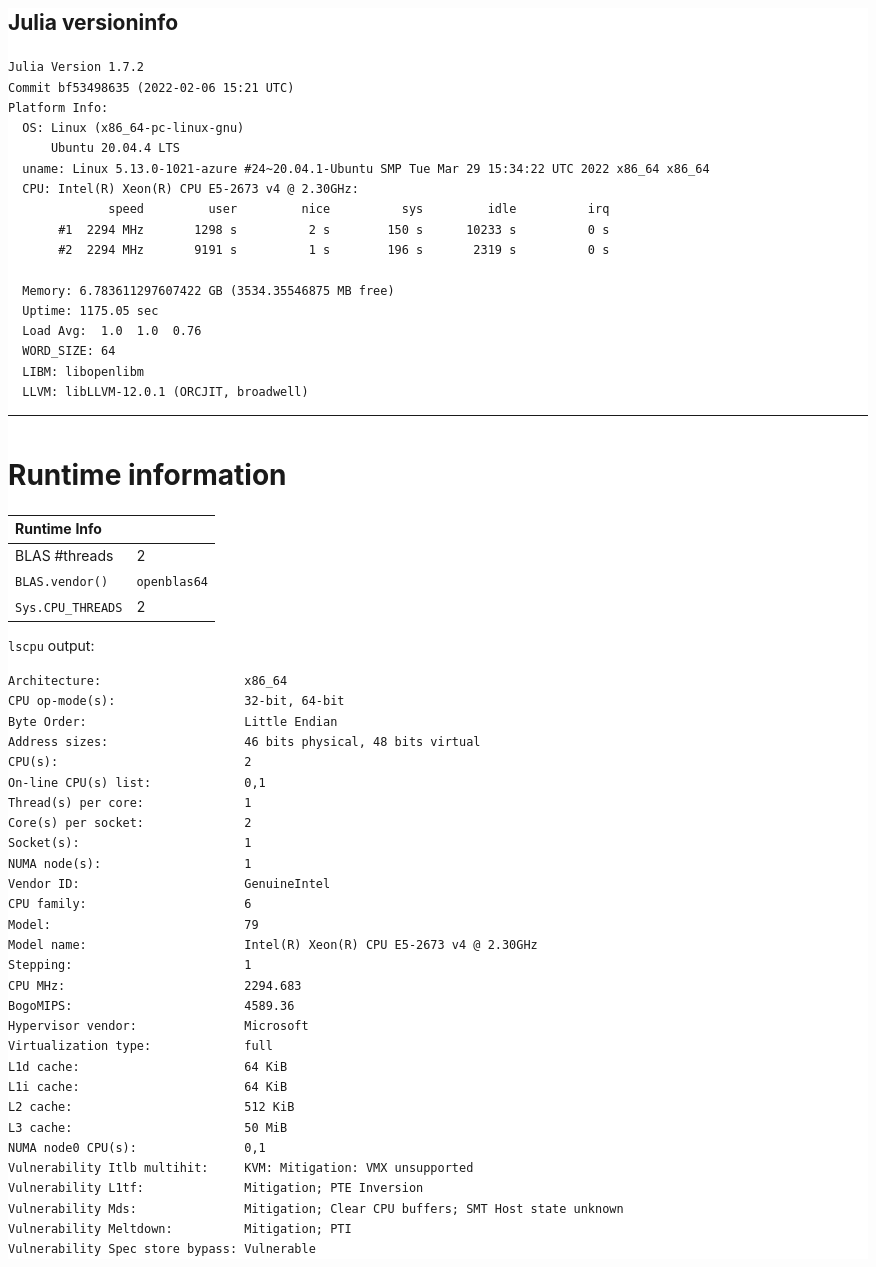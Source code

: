 ## Julia versioninfo
```
Julia Version 1.7.2
Commit bf53498635 (2022-02-06 15:21 UTC)
Platform Info:
  OS: Linux (x86_64-pc-linux-gnu)
      Ubuntu 20.04.4 LTS
  uname: Linux 5.13.0-1021-azure #24~20.04.1-Ubuntu SMP Tue Mar 29 15:34:22 UTC 2022 x86_64 x86_64
  CPU: Intel(R) Xeon(R) CPU E5-2673 v4 @ 2.30GHz: 
              speed         user         nice          sys         idle          irq
       #1  2294 MHz       1298 s          2 s        150 s      10233 s          0 s
       #2  2294 MHz       9191 s          1 s        196 s       2319 s          0 s
       
  Memory: 6.783611297607422 GB (3534.35546875 MB free)
  Uptime: 1175.05 sec
  Load Avg:  1.0  1.0  0.76
  WORD_SIZE: 64
  LIBM: libopenlibm
  LLVM: libLLVM-12.0.1 (ORCJIT, broadwell)
```

---
# Runtime information
| Runtime Info | |
|:--|:--|
| BLAS #threads | 2 |
| `BLAS.vendor()` | `openblas64` |
| `Sys.CPU_THREADS` | 2 |

`lscpu` output:

    Architecture:                    x86_64
    CPU op-mode(s):                  32-bit, 64-bit
    Byte Order:                      Little Endian
    Address sizes:                   46 bits physical, 48 bits virtual
    CPU(s):                          2
    On-line CPU(s) list:             0,1
    Thread(s) per core:              1
    Core(s) per socket:              2
    Socket(s):                       1
    NUMA node(s):                    1
    Vendor ID:                       GenuineIntel
    CPU family:                      6
    Model:                           79
    Model name:                      Intel(R) Xeon(R) CPU E5-2673 v4 @ 2.30GHz
    Stepping:                        1
    CPU MHz:                         2294.683
    BogoMIPS:                        4589.36
    Hypervisor vendor:               Microsoft
    Virtualization type:             full
    L1d cache:                       64 KiB
    L1i cache:                       64 KiB
    L2 cache:                        512 KiB
    L3 cache:                        50 MiB
    NUMA node0 CPU(s):               0,1
    Vulnerability Itlb multihit:     KVM: Mitigation: VMX unsupported
    Vulnerability L1tf:              Mitigation; PTE Inversion
    Vulnerability Mds:               Mitigation; Clear CPU buffers; SMT Host state unknown
    Vulnerability Meltdown:          Mitigation; PTI
    Vulnerability Spec store bypass: Vulnerable